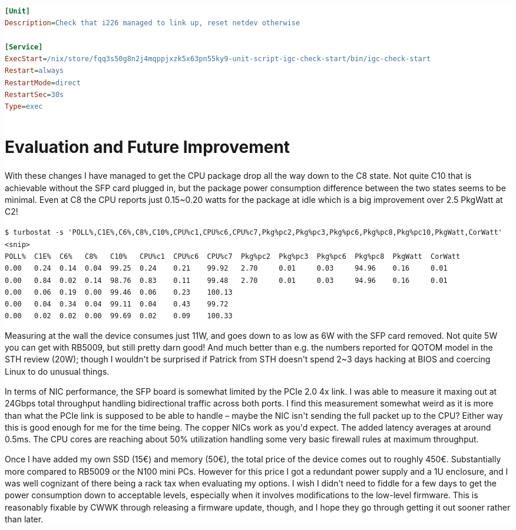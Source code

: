 ```ini
[Unit]
Description=Check that i226 managed to link up, reset netdev otherwise

[Service]
ExecStart=/nix/store/fqq3s50g8n2j4mqppjxzk5x63pn55ky9-unit-script-igc-check-start/bin/igc-check-start
Restart=always
RestartMode=direct
RestartSec=30s
Type=exec
```

# Evaluation and Future Improvement

With these changes I have managed to get the CPU package drop all the way down to the C8 state. Not
quite C10 that is achievable without the SFP card plugged in, but the package power consumption
difference between the two states seems to be minimal. Even at C8 the CPU reports just 0.15~0.20
watts for the package at idle which is a big improvement over 2.5 PkgWatt at C2!

```
$ turbostat -s 'POLL%,C1E%,C6%,C8%,C10%,CPU%c1,CPU%c6,CPU%c7,Pkg%pc2,Pkg%pc3,Pkg%pc6,Pkg%pc8,Pkg%pc10,PkgWatt,CorWatt'
<snip>
POLL%  C1E%  C6%   C8%   C10%   CPU%c1  CPU%c6  CPU%c7  Pkg%pc2  Pkg%pc3  Pkg%pc6  Pkg%pc8  PkgWatt  CorWatt
0.00   0.24  0.14  0.04  99.25  0.24    0.21    99.92   2.70     0.01     0.03     94.96    0.16     0.01
0.00   0.84  0.02  0.14  98.76  0.83    0.11    99.48   2.70     0.01     0.03     94.96    0.16     0.01
0.00   0.06  0.19  0.00  99.46  0.06    0.23    100.13
0.00   0.04  0.34  0.04  99.11  0.04    0.43    99.72
0.00   0.02  0.02  0.00  99.69  0.02    0.09    100.33
```

Measuring at the wall the device consumes just 11W, and goes down to as low as 6W with the SFP card
removed. Not quite 5W you can get with RB5009, but still pretty darn good! And much better than
e.g. the numbers reported for QOTOM model in the STH review (20W); though I wouldn't be surprised
if Patrick from STH doesn't spend 2~3 days hacking at BIOS and coercing Linux to do unusual things.

In terms of NIC performance, the SFP board is somewhat limited by the PCIe 2.0 4x link. I was able
to measure it maxing out at 24Gbps total throughput handling bidirectional traffic across both
ports. I find this measurement somewhat weird as it is more than what the PCIe link is supposed to
be able to handle – maybe the NIC isn't sending the full packet up to the CPU? Either way this is
good enough for me for the time being. The copper NICs work as you'd expect. The added latency
averages at around 0.5ms. The CPU cores are reaching about 50% utilization handling some very basic
firewall rules at maximum throughput.

Once I have added my own SSD (15€) and memory (50€), the total price of the device comes out to
roughly 450€. Substantially more compared to RB5009 or the N100 mini PCs. However for this price I
got a redundant power supply and a 1U enclosure, and I was well cognizant of there being a rack
tax when evaluating my options. I wish I didn't need to fiddle for a few days to get the
power consumption down to acceptable levels, especially when it involves modifications to the
low-level firmware. This is reasonably fixable by CWWK through releasing a firmware update, though,
and I hope they go through getting it out sooner rather than later.


[qotom-sth]: https://www.servethehome.com/everything-homelab-node-goes-1u-rackmount-qotom-intel-review/
[gowin]: https://www.reddit.com/r/R86SNetworking/
[cwwk]: https://cwwk.net/products/12th-generation-n100-i3-n305-dual-10g-optical-port-4-power-4-power-network-security-industrial-computer-support-iqiyi-security-gateway-firewall-bastion-host-ac-control-online-behavior-management?variant=46634226680040
[gowin comms]: https://www.reddit.com/r/R86SNetworking/comments/1gxuriv/no_communication_after_order_for_3_weeks/
[extboards]: https://cwwk.net/products/cwwk-n100-n200-i3-n305-pcie-expansion-network-card-2-intel-i226-i210-expansion-10g-port-82599-dual-10g-1-pcie-to-4-m-2-adapter-card-1?variant=45603718496488
[Noctua NA-FH1]: https://noctua.at/en/na-fh1
[phobya]: https://www.aquatuning.com/en/cable/fan-cable-and-adapter/lz-phobya-4pin-pwm-to-3pin-transformer-single-eol
[PH-PWHUB_02]: https://legacy.phanteks.com/PH-PWHUB_02.html#manual
[JetKVM]: https://jetkvm.com/
[acpi-upgrade]: https://www.kernel.org/doc/html/latest/admin-guide/acpi/initrd_table_override.html
[n100-update]: https://pan.x86pi.cn/BIOS%E6%9B%B4%E6%96%B0/3.NAS%E5%AD%98%E5%82%A8%E7%B1%BB%E4%BA%A7%E5%93%81%E7%B3%BB%E5%88%97BIOS/2.%E7%AC%AC12%E4%BB%A3AlderLake-N%E5%9B%9B%E7%BD%91N100-N305-NAS-BIOS
[edk-shell]: https://github.com/tianocore/edk/tree/master/Other/Maintained/Application/UefiShell/bin/x64
[uefi-editor-readme]: https://github.com/BoringBoredom/UEFI-Editor/blob/master/README.md#usage-guide
[eee_reset]: https://github.com/torvalds/linux/blob/63676eefb7a026d04b51dcb7aaf54f358517a2ec/drivers/net/ethernet/intel/igc/igc_ethtool.c#L1734-L1782
[l1t_pmc_ignore]: https://forum.level1techs.com/t/asrock-rack-w680d4id-2t-g5-x550-c-states-aspm-problem/221103/17